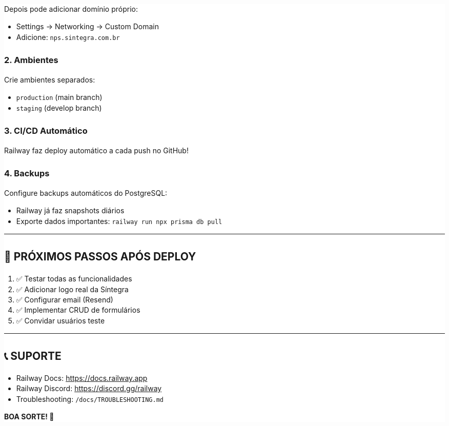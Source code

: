 Depois pode adicionar domínio próprio:
- Settings → Networking → Custom Domain
- Adicione: `nps.sintegra.com.br`

### 2. Ambientes

Crie ambientes separados:
- `production` (main branch)
- `staging` (develop branch)

### 3. CI/CD Automático

Railway faz deploy automático a cada push no GitHub!

### 4. Backups

Configure backups automáticos do PostgreSQL:
- Railway já faz snapshots diários
- Exporte dados importantes: `railway run npx prisma db pull`

---

## 🚀 PRÓXIMOS PASSOS APÓS DEPLOY

1. ✅ Testar todas as funcionalidades
2. ✅ Adicionar logo real da Síntegra
3. ✅ Configurar email (Resend)
4. ✅ Implementar CRUD de formulários
5. ✅ Convidar usuários teste

---

## 📞 SUPORTE

- Railway Docs: https://docs.railway.app
- Railway Discord: https://discord.gg/railway
- Troubleshooting: `/docs/TROUBLESHOOTING.md`

**BOA SORTE! 🎉**
